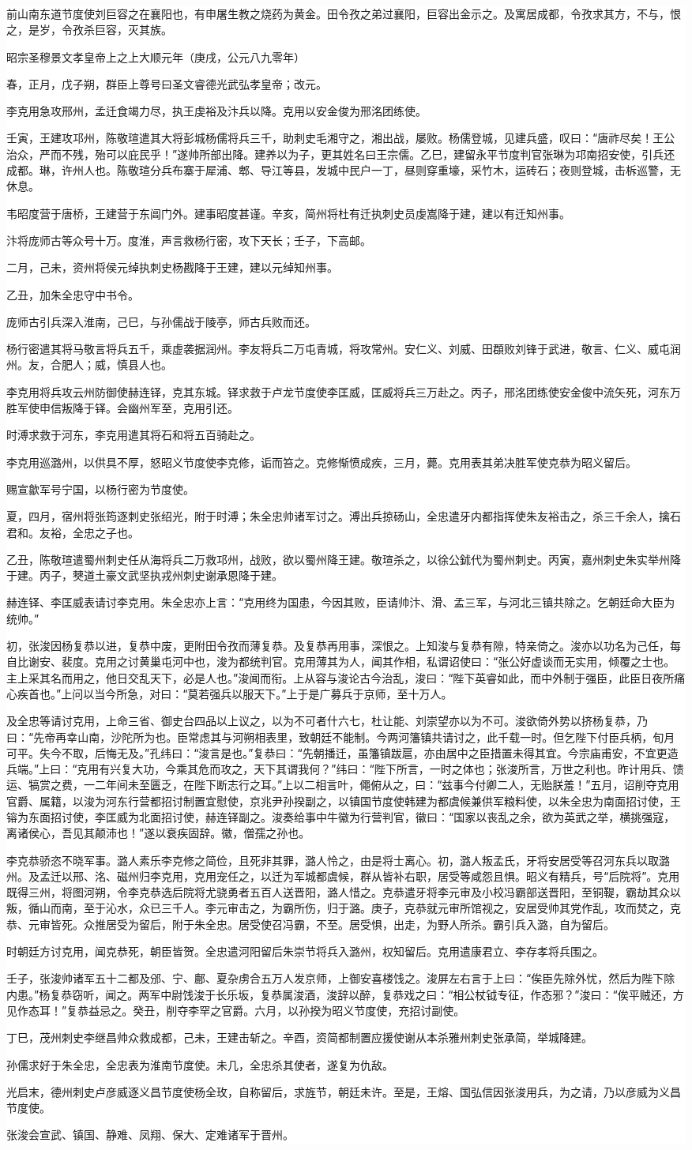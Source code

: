 前山南东道节度使刘巨容之在襄阳也，有申屠生教之烧药为黄金。田令孜之弟过襄阳，巨容出金示之。及寓居成都，令孜求其方，不与，恨之，是岁，令孜杀巨容，灭其族。

昭宗圣穆景文孝皇帝上之上大顺元年（庚戌，公元八九零年）

春，正月，戊子朔，群臣上尊号曰圣文睿德光武弘孝皇帝；改元。

李克用急攻邢州，孟迁食竭力尽，执王虔裕及汴兵以降。克用以安金俊为邢洺团练使。

壬寅，王建攻邛州，陈敬瑄遣其大将彭城杨儒将兵三千，助刺史毛湘守之，湘出战，屡败。杨儒登城，见建兵盛，叹曰：“唐祚尽矣！王公治众，严而不残，殆可以庇民乎！”遂帅所部出降。建养以为子，更其姓名曰王宗儒。乙巳，建留永平节度判官张琳为邛南招安使，引兵还成都。琳，许州人也。陈敬瑄分兵布寨于犀浦、郫、导江等县，发城中民户一丁，昼则穿重壕，采竹木，运砖石；夜则登城，击柝巡警，无休息。

韦昭度营于唐桥，王建营于东阊门外。建事昭度甚谨。辛亥，简州将杜有迁执刺史员虔嵩降于建，建以有迁知州事。

汴将庞师古等众号十万。度淮，声言救杨行密，攻下天长；壬子，下高邮。

二月，己未，资州将侯元绰执刺史杨戡降于王建，建以元绰知州事。

乙丑，加朱全忠守中书令。

庞师古引兵深入淮南，己巳，与孙儒战于陵亭，师古兵败而还。

杨行密遣其将马敬言将兵五千，乘虚袭据润州。李友将兵二万屯青城，将攻常州。安仁义、刘威、田頵败刘锋于武进，敬言、仁义、威屯润州。友，合肥人；威，慎县人也。

李克用将兵攻云州防御使赫连铎，克其东城。铎求救于卢龙节度使李匡威，匡威将兵三万赴之。丙子，邢洺团练使安金俊中流矢死，河东万胜军使申信叛降于铎。会幽州军至，克用引还。

时溥求救于河东，李克用遣其将石和将五百骑赴之。

李克用巡潞州，以供具不厚，怒昭义节度使李克修，诟而笞之。克修惭愤成疾，三月，薨。克用表其弟决胜军使克恭为昭义留后。

赐宣歙军号宁国，以杨行密为节度使。

夏，四月，宿州将张筠逐刺史张绍光，附于时溥；朱全忠帅诸军讨之。溥出兵掠砀山，全忠遣牙内都指挥使朱友裕击之，杀三千余人，擒石君和。友裕，全忠之子也。

乙丑，陈敬瑄遣蜀州刺史任从海将兵二万救邛州，战败，欲以蜀州降王建。敬瑄杀之，以徐公鉥代为蜀州刺史。丙寅，嘉州刺史朱实举州降于建。丙子，僰道土豪文武坚执戎州刺史谢承恩降于建。

赫连铎、李匡威表请讨李克用。朱全忠亦上言：“克用终为国患，今因其败，臣请帅汴、滑、孟三军，与河北三镇共除之。乞朝廷命大臣为统帅。”

初，张浚因杨复恭以进，复恭中废，更附田令孜而薄复恭。及复恭再用事，深恨之。上知浚与复恭有隙，特亲倚之。浚亦以功名为己任，每自比谢安、裴度。克用之讨黄巢屯河中也，浚为都统判官。克用薄其为人，闻其作相，私谓诏使曰：“张公好虚谈而无实用，倾覆之士也。主上采其名而用之，他日交乱天下，必是人也。”浚闻而衔。上从容与浚论古今治乱，浚曰：“陛下英睿如此，而中外制于强臣，此臣日夜所痛心疾首也。”上问以当今所急，对曰：“莫若强兵以服天下。”上于是广募兵于京师，至十万人。

及全忠等请讨克用，上命三省、御史台四品以上议之，以为不可者什六七，杜让能、刘崇望亦以为不可。浚欲倚外势以挤杨复恭，乃曰：“先帝再幸山南，沙陀所为也。臣常虑其与河朔相表里，致朝廷不能制。今两河籓镇共请讨之，此千载一时。但乞陛下付臣兵柄，旬月可平。失今不取，后悔无及。”孔纬曰：“浚言是也。”复恭曰：“先朝播迁，虽籓镇跋扈，亦由居中之臣措置未得其宜。今宗庙甫安，不宜更造兵端。”上曰：“克用有兴复大功，今乘其危而攻之，天下其谓我何？”纬曰：“陛下所言，一时之体也；张浚所言，万世之利也。昨计用兵、馈运、犒赏之费，一二年间未至匮乏，在陛下断志行之耳。”上以二相言叶，僶俯从之，曰：“兹事今付卿二人，无贻朕羞！”五月，诏削夺克用官爵、属籍，以浚为河东行营都招讨制置宜慰使，京兆尹孙揆副之，以镇国节度使韩建为都虞候兼供军粮料使，以朱全忠为南面招讨使，王镕为东面招讨使，李匡威为北面招讨使，赫连铎副之。浚奏给事中牛徽为行营判官，徽曰：“国家以丧乱之余，欲为英武之举，横挑强寇，离诸侯心，吾见其颠沛也！”遂以衰疾固辞。徽，僧孺之孙也。

李克恭骄恣不晓军事。潞人素乐李克修之简俭，且死非其罪，潞人怜之，由是将士离心。初，潞人叛孟氏，牙将安居受等召河东兵以取潞州。及孟迁以邢、洺、磁州归李克用，克用宠任之，以迁为军城都虞候，群从皆补右职，居受等咸怨且惧。昭义有精兵，号“后院将”。克用既得三州，将图河朔，令李克恭选后院将尤骁勇者五百人送晋阳，潞人惜之。克恭遣牙将李元审及小校冯霸部送晋阳，至铜鞮，霸劫其众以叛，循山而南，至于沁水，众已三千人。李元审击之，为霸所伤，归于潞。庚子，克恭就元审所馆视之，安居受帅其党作乱，攻而焚之，克恭、元审皆死。众推居受为留后，附于朱全忠。居受使召冯霸，不至。居受惧，出走，为野人所杀。霸引兵入潞，自为留后。

时朝廷方讨克用，闻克恭死，朝臣皆贺。全忠遣河阳留后朱崇节将兵入潞州，权知留后。克用遣康君立、李存孝将兵围之。

壬子，张浚帅诸军五十二都及邠、宁、鄜、夏杂虏合五万人发京师，上御安喜楼饯之。浚屏左右言于上曰：“俟臣先除外忧，然后为陛下除内患。”杨复恭窃听，闻之。两军中尉饯浚于长乐坂，复恭属浚酒，浚辞以醉，复恭戏之曰：“相公杖钺专征，作态邪？”浚曰：“俟平贼还，方见作态耳！”复恭益忌之。癸丑，削夺李罕之官爵。六月，以孙揆为昭义节度使，充招讨副使。

丁巳，茂州刺史李继昌帅众救成都，己未，王建击斩之。辛酉，资简都制置应援使谢从本杀雅州刺史张承简，举城降建。

孙儒求好于朱全忠，全忠表为淮南节度使。未几，全忠杀其使者，遂复为仇敌。

光启末，德州刺史卢彦威逐义昌节度使杨全玫，自称留后，求旌节，朝廷未许。至是，王熔、国弘信因张浚用兵，为之请，乃以彦威为义昌节度使。

张浚会宣武、镇国、静难、凤翔、保大、定难诸军于晋州。

